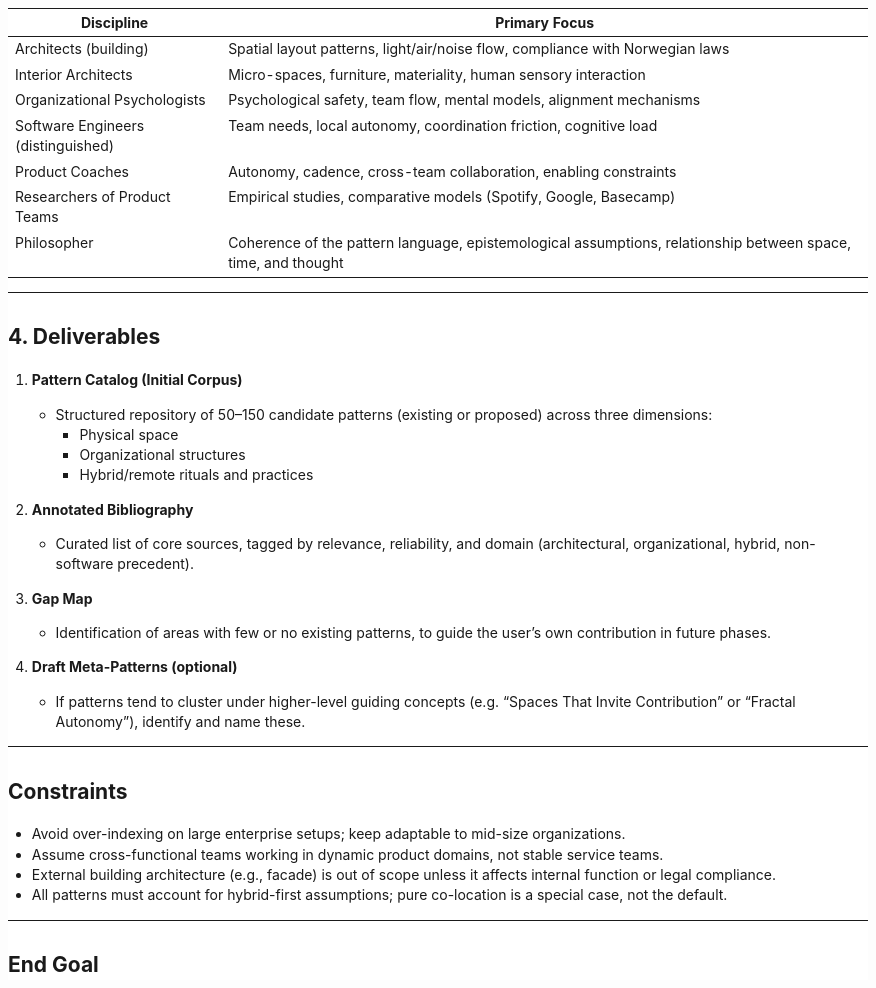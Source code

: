 | Discipline                        | Primary Focus                                                                 |
|------------------------------------|------------------------------------------------------------------------------|
| Architects (building)              | Spatial layout patterns, light/air/noise flow, compliance with Norwegian laws |
| Interior Architects                | Micro-spaces, furniture, materiality, human sensory interaction              |
| Organizational Psychologists       | Psychological safety, team flow, mental models, alignment mechanisms         |
| Software Engineers (distinguished) | Team needs, local autonomy, coordination friction, cognitive load            |
| Product Coaches                    | Autonomy, cadence, cross-team collaboration, enabling constraints            |
| Researchers of Product Teams       | Empirical studies, comparative models (Spotify, Google, Basecamp)            |
| Philosopher                        | Coherence of the pattern language, epistemological assumptions, relationship between space, time, and thought |

---

## 4. Deliverables

1. **Pattern Catalog (Initial Corpus)**
   - Structured repository of 50–150 candidate patterns (existing or proposed) across three dimensions:
     - Physical space
     - Organizational structures
     - Hybrid/remote rituals and practices

2. **Annotated Bibliography**
   - Curated list of core sources, tagged by relevance, reliability, and domain (architectural, organizational, hybrid, non-software precedent).

3. **Gap Map**
   - Identification of areas with few or no existing patterns, to guide the user’s own contribution in future phases.

4. **Draft Meta-Patterns (optional)**
   - If patterns tend to cluster under higher-level guiding concepts (e.g. “Spaces That Invite Contribution” or “Fractal Autonomy”), identify and name these.

---

## Constraints

- Avoid over-indexing on large enterprise setups; keep adaptable to mid-size organizations.
- Assume cross-functional teams working in dynamic product domains, not stable service teams.
- External building architecture (e.g., facade) is out of scope unless it affects internal function or legal compliance.
- All patterns must account for hybrid-first assumptions; pure co-location is a special case, not the default.

---

## End Goal

